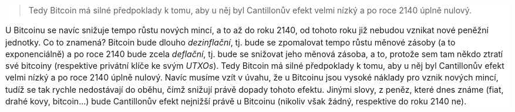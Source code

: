 > Tedy Bitcoin m&aacute; silné předpoklady k tomu, aby u něj byl Cantillonův efekt velmi n&iacute;zk&yacute; a po roce 2140 &uacute;plně nulov&yacute;.

U Bitcoinu se nav&iacute;c snižuje tempo růstu nov&yacute;ch minc&iacute;, a to až do roku 2140, od tohoto roku již nebudou vznikat nové peněžn&iacute; jednotky. Co to znamen&aacute;? Bitcoin bude dlouho *dezinflačn&iacute;*, tj. bude se zpomalovat tempo růstu měnové z&aacute;soby (a to exponenci&aacute;lně) a po roce 2140 bude zcela *deflačn&iacute;*, tj. bude se snižovat jeho měnov&aacute; z&aacute;soba, a to, protože sem tam někdo ztrat&iacute; své bitcoiny (respektive priv&aacute;tn&iacute; kl&iacute;če ke sv&yacute;m *UTXOs*). Tedy Bitcoin m&aacute; silné předpoklady k tomu, aby u něj byl Cantillonův efekt velmi n&iacute;zk&yacute; a po roce 2140 &uacute;plně nulov&yacute;. Nav&iacute;c mus&iacute;me vz&iacute;t v &uacute;vahu, že u Bitcoinu jsou vysoké n&aacute;klady pro vznik nov&yacute;ch minc&iacute;, tud&iacute;ž se tak rychle nedost&aacute;vaj&iacute; do oběhu, č&iacute;mž snižuj&iacute; pr&aacute;vě dopady tohoto efektu. Jin&yacute;mi slovy, z peněz, které dnes zn&aacute;me (fiat, drahé kovy, bitcoin…) bude Cantillonův efekt nejnižš&iacute; pr&aacute;vě u Bitcoinu (nikoliv však ž&aacute;dn&yacute;, respektive do roku 2140 ne).
